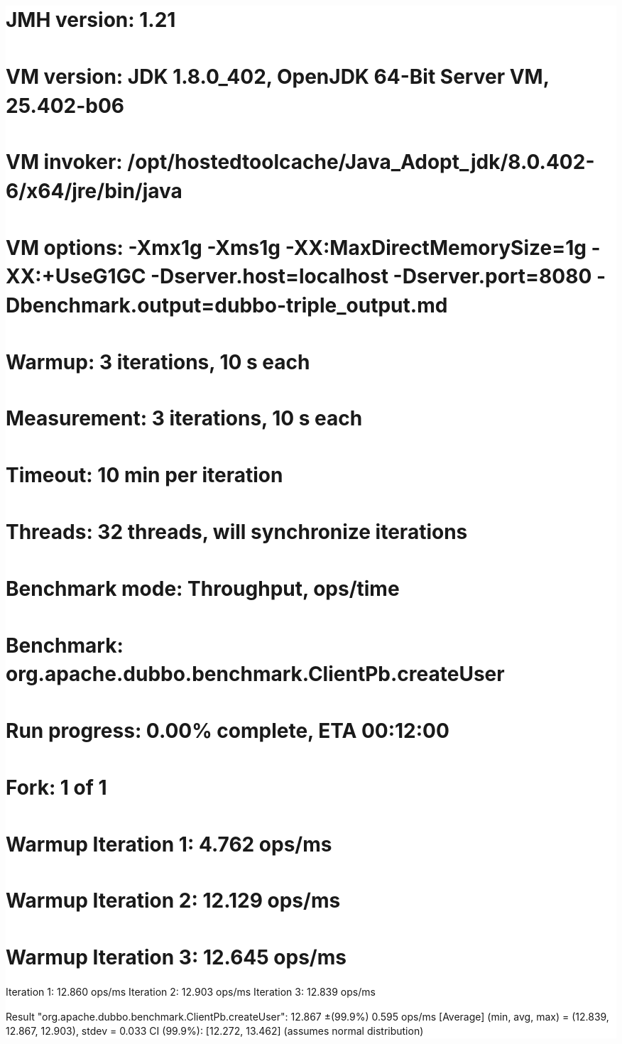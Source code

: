 # JMH version: 1.21
# VM version: JDK 1.8.0_402, OpenJDK 64-Bit Server VM, 25.402-b06
# VM invoker: /opt/hostedtoolcache/Java_Adopt_jdk/8.0.402-6/x64/jre/bin/java
# VM options: -Xmx1g -Xms1g -XX:MaxDirectMemorySize=1g -XX:+UseG1GC -Dserver.host=localhost -Dserver.port=8080 -Dbenchmark.output=dubbo-triple_output.md
# Warmup: 3 iterations, 10 s each
# Measurement: 3 iterations, 10 s each
# Timeout: 10 min per iteration
# Threads: 32 threads, will synchronize iterations
# Benchmark mode: Throughput, ops/time
# Benchmark: org.apache.dubbo.benchmark.ClientPb.createUser

# Run progress: 0.00% complete, ETA 00:12:00
# Fork: 1 of 1
# Warmup Iteration   1: 4.762 ops/ms
# Warmup Iteration   2: 12.129 ops/ms
# Warmup Iteration   3: 12.645 ops/ms
Iteration   1: 12.860 ops/ms
Iteration   2: 12.903 ops/ms
Iteration   3: 12.839 ops/ms


Result "org.apache.dubbo.benchmark.ClientPb.createUser":
  12.867 ±(99.9%) 0.595 ops/ms [Average]
  (min, avg, max) = (12.839, 12.867, 12.903), stdev = 0.033
  CI (99.9%): [12.272, 13.462] (assumes normal distribution)
